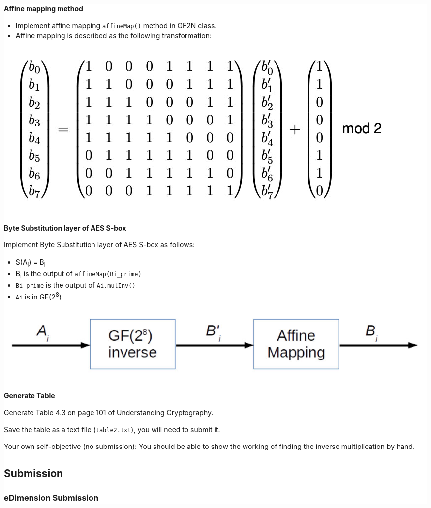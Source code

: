 **Affine mapping method**

* Implement affine mapping `affineMap()` method in GF2N class.
* Affine mapping is described as the following transformation:

![](affinemap.jpg)

**Byte Substitution layer of AES S-box**

Implement Byte Substitution layer of AES S-box as follows:

* S(A<sub>i</sub>) = B<sub>i</sub>
* B<sub>i</sub> is the output of `affineMap(Bi_prime)`
* `Bi_prime` is the output of `Ai.mulInv()`
* `Ai` is in GF(2<sup>8</sup>)

![](aes_s_box.jpg)

**Generate Table**

Generate Table 4.3 on page 101 of Understanding Cryptography.

Save the table as a text file (`table2.txt`), you will need to submit it.

Your own self-objective (no submission): You should be able to show the working of finding the inverse multiplication by hand.

## Submission

### eDimension Submission
